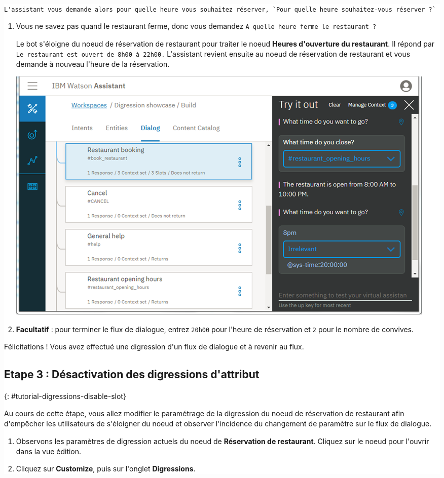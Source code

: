     L'assistant vous demande alors pour quelle heure vous souhaitez réserver, `Pour quelle heure souhaitez-vous réserver ?`

1.  Vous ne savez pas quand le restaurant ferme, donc vous demandez `A quelle heure ferme le restaurant ?`

    Le bot s'éloigne du noeud de réservation de restaurant pour traiter le noeud **Heures d'ouverture du restaurant**. Il répond par `Le restaurant est ouvert de 8h00 à 22h00.` L'assistant revient ensuite au noeud de réservation de restaurant et vous demande à nouveau l'heure de la réservation. 

    ![Illustration de la digression dans le panneau Try it out.](images/tut-dig-digression.png)
1.  **Facultatif** : pour terminer le flux de dialogue, entrez `20h00` pour l'heure de réservation et `2` pour le nombre de convives.

Félicitations ! Vous avez effectué une digression d'un flux de dialogue et à revenir au flux.

## Etape 3 : Désactivation des digressions d'attribut
{: #tutorial-digressions-disable-slot}

Au cours de cette étape, vous allez modifier le paramétrage de la digression du noeud de réservation de restaurant afin d'empêcher les utilisateurs de s'éloigner du noeud et observer l'incidence du changement de paramètre sur le flux de dialogue.

1.  Observons les paramètres de digression actuels du noeud de **Réservation de restaurant**. Cliquez sur le noeud pour l'ouvrir dans la vue édition.

1.  Cliquez sur **Customize**, puis sur l'onglet **Digressions**.
